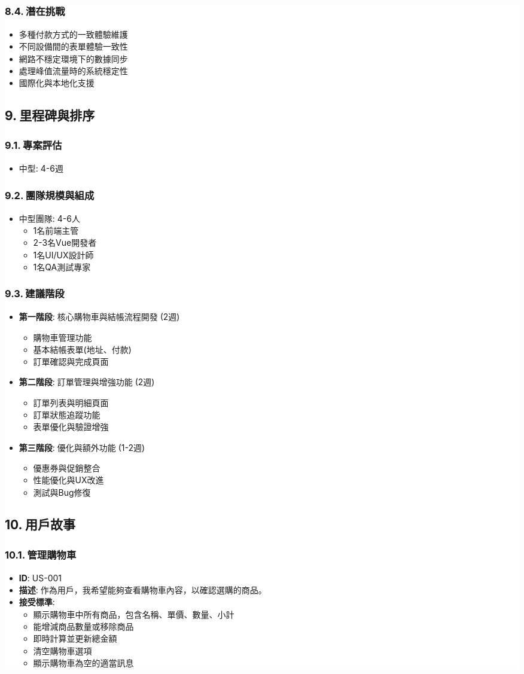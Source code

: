 ### 8.4. 潛在挑戰

- 多種付款方式的一致體驗維護
- 不同設備間的表單體驗一致性
- 網路不穩定環境下的數據同步
- 處理峰值流量時的系統穩定性
- 國際化與本地化支援

## 9. 里程碑與排序

### 9.1. 專案評估

- 中型: 4-6週

### 9.2. 團隊規模與組成

- 中型團隊: 4-6人
  - 1名前端主管
  - 2-3名Vue開發者
  - 1名UI/UX設計師
  - 1名QA測試專家

### 9.3. 建議階段

- **第一階段**: 核心購物車與結帳流程開發 (2週)
  - 購物車管理功能
  - 基本結帳表單(地址、付款)
  - 訂單確認與完成頁面
  
- **第二階段**: 訂單管理與增強功能 (2週)
  - 訂單列表與明細頁面
  - 訂單狀態追蹤功能
  - 表單優化與驗證增強
  
- **第三階段**: 優化與額外功能 (1-2週)
  - 優惠券與促銷整合
  - 性能優化與UX改進
  - 測試與Bug修復

## 10. 用戶故事

### 10.1. 管理購物車

- **ID**: US-001
- **描述**: 作為用戶，我希望能夠查看購物車內容，以確認選購的商品。
- **接受標準**:
  - 顯示購物車中所有商品，包含名稱、單價、數量、小計
  - 能增減商品數量或移除商品
  - 即時計算並更新總金額
  - 清空購物車選項
  - 顯示購物車為空的適當訊息
